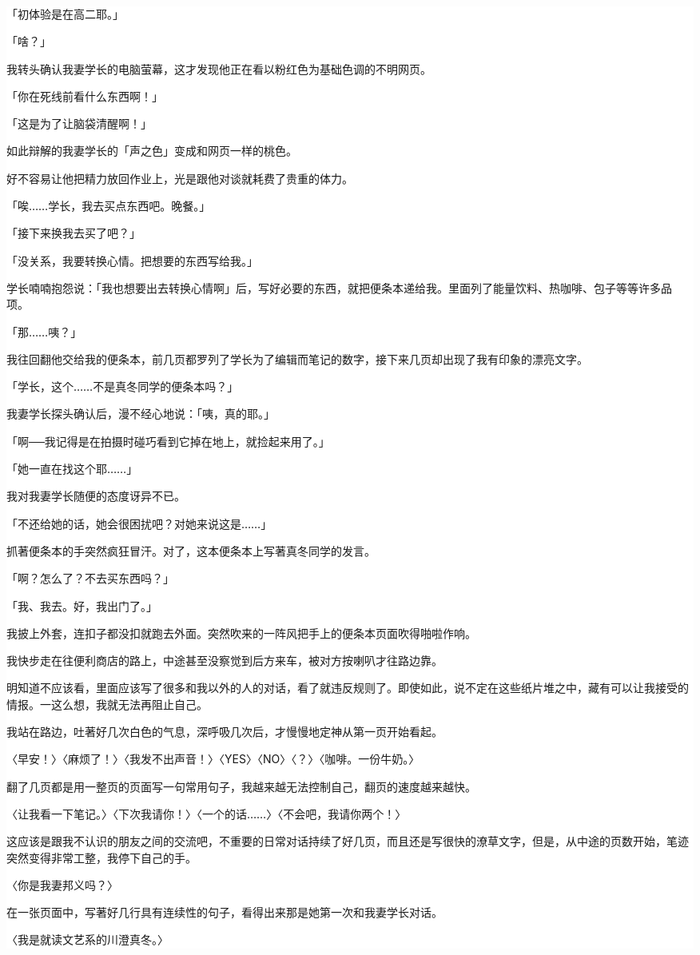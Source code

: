 「初体验是在高二耶。」

「啥？」

我转头确认我妻学长的电脑萤幕，这才发现他正在看以粉红色为基础色调的不明网页。

「你在死线前看什么东西啊！」

「这是为了让脑袋清醒啊！」

如此辩解的我妻学长的「声之色」变成和网页一样的桃色。

好不容易让他把精力放回作业上，光是跟他对谈就耗费了贵重的体力。

「唉……学长，我去买点东西吧。晚餐。」

「接下来换我去买了吧？」

「没关系，我要转换心情。把想要的东西写给我。」

学长喃喃抱怨说：「我也想要出去转换心情啊」后，写好必要的东西，就把便条本递给我。里面列了能量饮料、热咖啡、包子等等许多品项。

「那……咦？」

我往回翻他交给我的便条本，前几页都罗列了学长为了编辑而笔记的数字，接下来几页却出现了我有印象的漂亮文字。

「学长，这个……不是真冬同学的便条本吗？」

我妻学长探头确认后，漫不经心地说：「咦，真的耶。」

「啊──我记得是在拍摄时碰巧看到它掉在地上，就捡起来用了。」

「她一直在找这个耶……」

我对我妻学长随便的态度讶异不已。

「不还给她的话，她会很困扰吧？对她来说这是……」

抓著便条本的手突然疯狂冒汗。对了，这本便条本上写著真冬同学的发言。

「啊？怎么了？不去买东西吗？」

「我、我去。好，我出门了。」

我披上外套，连扣子都没扣就跑去外面。突然吹来的一阵风把手上的便条本页面吹得啪啦作响。

我快步走在往便利商店的路上，中途甚至没察觉到后方来车，被对方按喇叭才往路边靠。

明知道不应该看，里面应该写了很多和我以外的人的对话，看了就违反规则了。即使如此，说不定在这些纸片堆之中，藏有可以让我接受的情报。一这么想，我就无法再阻止自己。

我站在路边，吐著好几次白色的气息，深呼吸几次后，才慢慢地定神从第一页开始看起。

〈早安！〉〈麻烦了！〉〈我发不出声音！〉〈YES〉〈NO〉〈？〉〈咖啡。一份牛奶。〉

翻了几页都是用一整页的页面写一句常用句子，我越来越无法控制自己，翻页的速度越来越快。

〈让我看一下笔记。〉〈下次我请你！〉〈一个的话……〉〈不会吧，我请你两个！〉

这应该是跟我不认识的朋友之间的交流吧，不重要的日常对话持续了好几页，而且还是写很快的潦草文字，但是，从中途的页数开始，笔迹突然变得非常工整，我停下自己的手。

〈你是我妻邦义吗？〉

在一张页面中，写著好几行具有连续性的句子，看得出来那是她第一次和我妻学长对话。

〈我是就读文艺系的川澄真冬。〉
